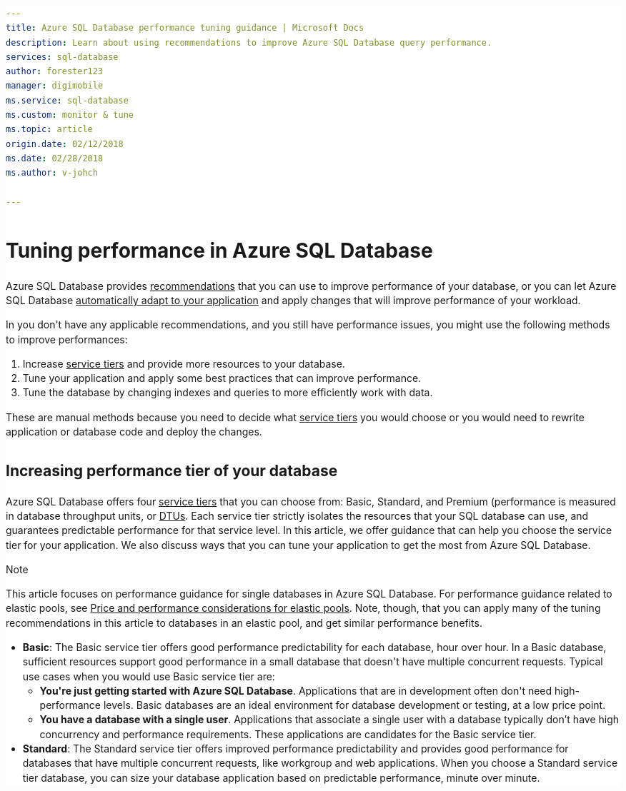 ```yaml
---
title: Azure SQL Database performance tuning guidance | Microsoft Docs
description: Learn about using recommendations to improve Azure SQL Database query performance.
services: sql-database
author: forester123
manager: digimobile
ms.service: sql-database
ms.custom: monitor & tune
ms.topic: article
origin.date: 02/12/2018
ms.date: 02/28/2018
ms.author: v-johch

---
```

# Tuning performance in Azure SQL Database

Azure SQL Database provides [recommendations](sql-database-advisor.md) that you can use to improve performance of your database, or you can let Azure SQL Database [automatically adapt to your application](sql-database-automatic-tuning.md) and apply changes that will improve performance of your workload.

In you don't have any applicable recommendations, and you still have performance issues, you might use the following methods to improve performances:
1. Increase [service tiers](sql-database-service-tiers.md) and provide more resources to your database.
2. Tune your application and apply some best practices that can improve performance. 
3. Tune the database by changing indexes and queries to more efficiently work with data.

These are manual methods because you need to decide what [service tiers](sql-database-service-tiers.md) you would choose or you would need to rewrite application or database code and deploy the changes.

## Increasing performance tier of your database

Azure SQL Database offers four [service tiers](sql-database-service-tiers.md) that you can choose from: Basic, Standard, and Premium (performance is measured in database throughput units, or [DTUs](sql-database-what-is-a-dtu.md). Each service tier strictly isolates the resources that your SQL database can use, and guarantees predictable performance for that service level. In this article, we offer guidance that can help you choose the service tier for your application. We also discuss ways that you can tune your application to get the most from Azure SQL Database.

> [!NOTE]
> This article focuses on performance guidance for single databases in Azure SQL Database. For performance guidance related to elastic pools, see [Price and performance considerations for elastic pools](sql-database-elastic-pool-guidance.md). Note, though, that you can apply many of the tuning recommendations in this article to databases in an elastic pool, and get similar performance benefits.
> 

* **Basic**: The Basic service tier offers good performance predictability for each database, hour over hour. In a Basic database, sufficient resources support good performance in a small database that doesn't have multiple concurrent requests. Typical use cases when you would use Basic service tier are:
  * **You're just getting started with Azure SQL Database**. Applications that are in development often don't need high-performance levels. Basic databases are an ideal environment for database development or testing, at a low price point.
  * **You have a database with a single user**. Applications that associate a single user with a database typically don’t have high concurrency and performance requirements. These applications are candidates for the Basic service tier.
* **Standard**: The Standard service tier offers improved performance predictability and provides good performance for databases that have multiple concurrent requests, like workgroup and web applications. When you choose a Standard service tier database, you can size your database application based on predictable performance, minute over minute.